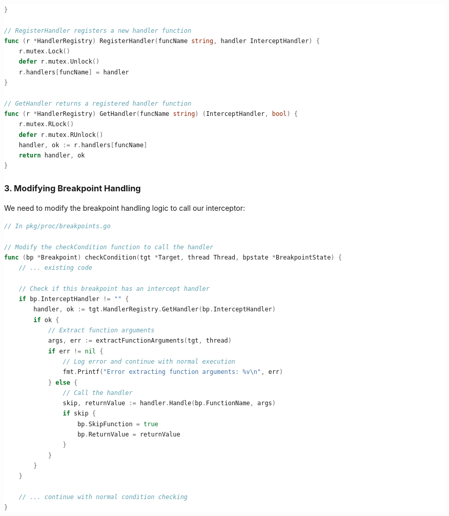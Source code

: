```go
}

// RegisterHandler registers a new handler function
func (r *HandlerRegistry) RegisterHandler(funcName string, handler InterceptHandler) {
    r.mutex.Lock()
    defer r.mutex.Unlock()
    r.handlers[funcName] = handler
}

// GetHandler returns a registered handler function
func (r *HandlerRegistry) GetHandler(funcName string) (InterceptHandler, bool) {
    r.mutex.RLock()
    defer r.mutex.RUnlock()
    handler, ok := r.handlers[funcName]
    return handler, ok
}
```

### 3. Modifying Breakpoint Handling

We need to modify the breakpoint handling logic to call our interceptor:

```go
// In pkg/proc/breakpoints.go

// Modify the checkCondition function to call the handler
func (bp *Breakpoint) checkCondition(tgt *Target, thread Thread, bpstate *BreakpointState) {
    // ... existing code
    
    // Check if this breakpoint has an intercept handler
    if bp.InterceptHandler != "" {
        handler, ok := tgt.HandlerRegistry.GetHandler(bp.InterceptHandler)
        if ok {
            // Extract function arguments
            args, err := extractFunctionArguments(tgt, thread)
            if err != nil {
                // Log error and continue with normal execution
                fmt.Printf("Error extracting function arguments: %v\n", err)
            } else {
                // Call the handler
                skip, returnValue := handler.Handle(bp.FunctionName, args)
                if skip {
                    bp.SkipFunction = true
                    bp.ReturnValue = returnValue
                }
            }
        }
    }
    
    // ... continue with normal condition checking
}
```
